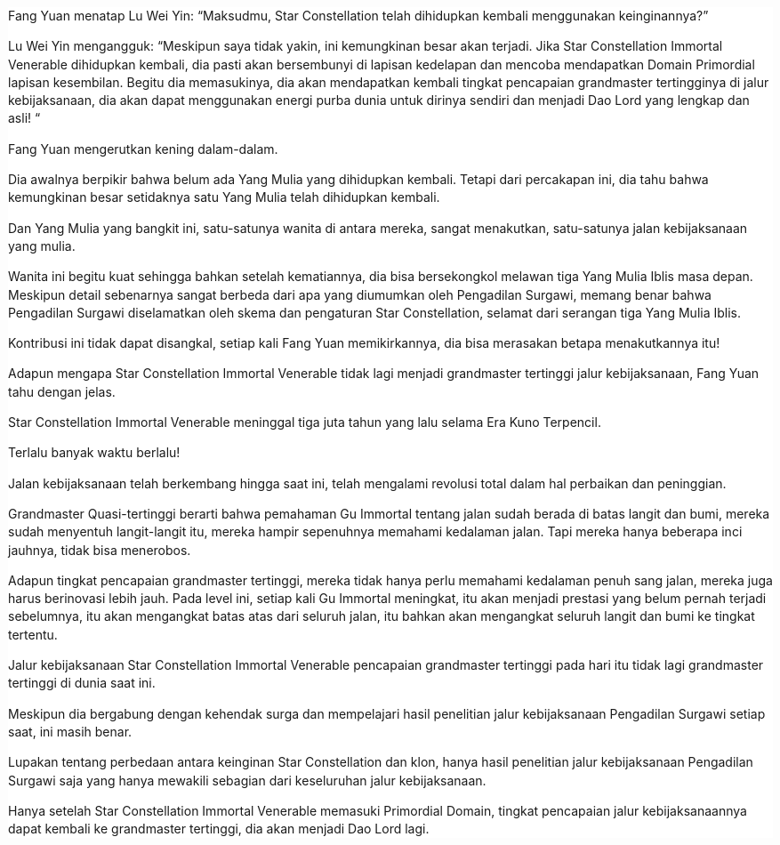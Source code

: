 Fang Yuan menatap Lu Wei Yin: “Maksudmu, Star Constellation telah dihidupkan kembali menggunakan keinginannya?”

Lu Wei Yin mengangguk: “Meskipun saya tidak yakin, ini kemungkinan besar akan terjadi. Jika Star Constellation Immortal Venerable dihidupkan kembali, dia pasti akan bersembunyi di lapisan kedelapan dan mencoba mendapatkan Domain Primordial lapisan kesembilan. Begitu dia memasukinya, dia akan mendapatkan kembali tingkat pencapaian grandmaster tertingginya di jalur kebijaksanaan, dia akan dapat menggunakan energi purba dunia untuk dirinya sendiri dan menjadi Dao Lord yang lengkap dan asli! “

Fang Yuan mengerutkan kening dalam-dalam.

Dia awalnya berpikir bahwa belum ada Yang Mulia yang dihidupkan kembali. Tetapi dari percakapan ini, dia tahu bahwa kemungkinan besar setidaknya satu Yang Mulia telah dihidupkan kembali.

Dan Yang Mulia yang bangkit ini, satu-satunya wanita di antara mereka, sangat menakutkan, satu-satunya jalan kebijaksanaan yang mulia.

Wanita ini begitu kuat sehingga bahkan setelah kematiannya, dia bisa bersekongkol melawan tiga Yang Mulia Iblis masa depan. Meskipun detail sebenarnya sangat berbeda dari apa yang diumumkan oleh Pengadilan Surgawi, memang benar bahwa Pengadilan Surgawi diselamatkan oleh skema dan pengaturan Star Constellation, selamat dari serangan tiga Yang Mulia Iblis.

Kontribusi ini tidak dapat disangkal, setiap kali Fang Yuan memikirkannya, dia bisa merasakan betapa menakutkannya itu!

Adapun mengapa Star Constellation Immortal Venerable tidak lagi menjadi grandmaster tertinggi jalur kebijaksanaan, Fang Yuan tahu dengan jelas.

Star Constellation Immortal Venerable meninggal tiga juta tahun yang lalu selama Era Kuno Terpencil.

Terlalu banyak waktu berlalu!

Jalan kebijaksanaan telah berkembang hingga saat ini, telah mengalami revolusi total dalam hal perbaikan dan peninggian.



Grandmaster Quasi-tertinggi berarti bahwa pemahaman Gu Immortal tentang jalan sudah berada di batas langit dan bumi, mereka sudah menyentuh langit-langit itu, mereka hampir sepenuhnya memahami kedalaman jalan. Tapi mereka hanya beberapa inci jauhnya, tidak bisa menerobos.

Adapun tingkat pencapaian grandmaster tertinggi, mereka tidak hanya perlu memahami kedalaman penuh sang jalan, mereka juga harus berinovasi lebih jauh. Pada level ini, setiap kali Gu Immortal meningkat, itu akan menjadi prestasi yang belum pernah terjadi sebelumnya, itu akan mengangkat batas atas dari seluruh jalan, itu bahkan akan mengangkat seluruh langit dan bumi ke tingkat tertentu.

Jalur kebijaksanaan Star Constellation Immortal Venerable pencapaian grandmaster tertinggi pada hari itu tidak lagi grandmaster tertinggi di dunia saat ini.

Meskipun dia bergabung dengan kehendak surga dan mempelajari hasil penelitian jalur kebijaksanaan Pengadilan Surgawi setiap saat, ini masih benar.

Lupakan tentang perbedaan antara keinginan Star Constellation dan klon, hanya hasil penelitian jalur kebijaksanaan Pengadilan Surgawi saja yang hanya mewakili sebagian dari keseluruhan jalur kebijaksanaan.

Hanya setelah Star Constellation Immortal Venerable memasuki Primordial Domain, tingkat pencapaian jalur kebijaksanaannya dapat kembali ke grandmaster tertinggi, dia akan menjadi Dao Lord lagi.
